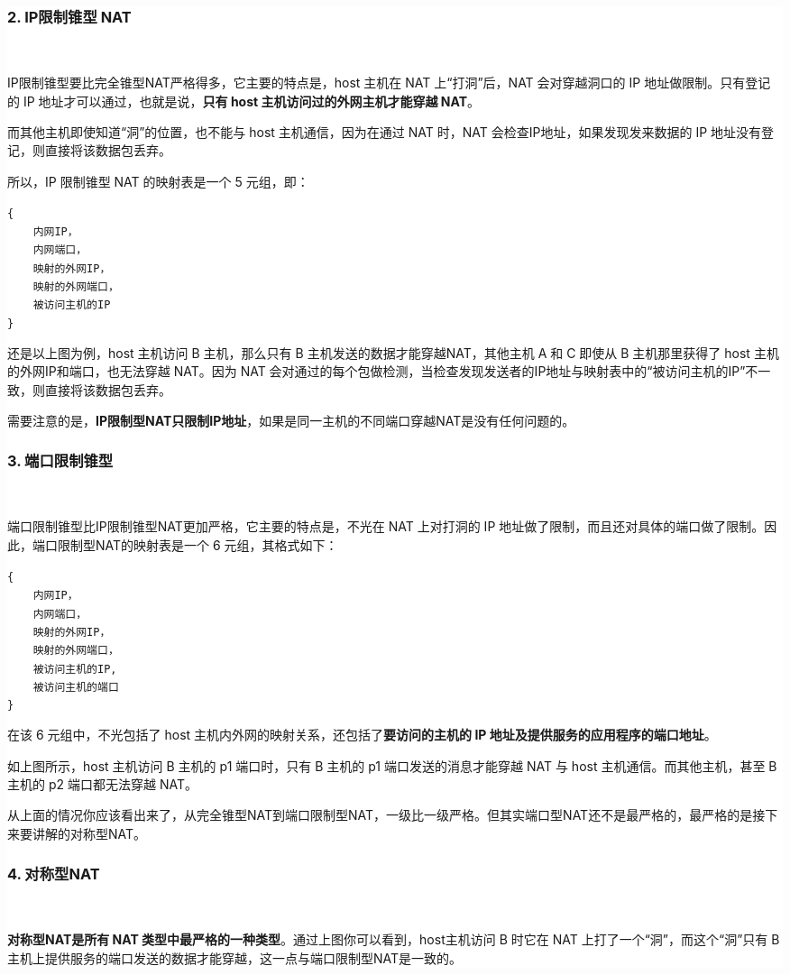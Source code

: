 ### 2. IP限制锥型 NAT

<img src="https://static001.geekbang.org/resource/image/63/8a/6358816cf33831f22338cb26016d028a.png" alt="">

IP限制锥型要比完全锥型NAT严格得多，它主要的特点是，host 主机在 NAT 上“打洞”后，NAT 会对穿越洞口的 IP 地址做限制。只有登记的 IP 地址才可以通过，也就是说，**只有 host 主机访问过的外网主机才能穿越 NAT**。

而其他主机即使知道“洞”的位置，也不能与 host 主机通信，因为在通过 NAT 时，NAT 会检查IP地址，如果发现发来数据的 IP 地址没有登记，则直接将该数据包丢弃。

所以，IP 限制锥型 NAT 的映射表是一个 5 元组，即：

```
{
	内网IP，
	内网端口，
	映射的外网IP，
	映射的外网端口，
	被访问主机的IP
}

```

还是以上图为例，host 主机访问 B 主机，那么只有 B 主机发送的数据才能穿越NAT，其他主机 A 和 C 即使从 B 主机那里获得了 host 主机的外网IP和端口，也无法穿越 NAT。因为 NAT 会对通过的每个包做检测，当检查发现发送者的IP地址与映射表中的“被访问主机的IP”不一致，则直接将该数据包丢弃。

需要注意的是，**IP限制型NAT只限制IP地址**，如果是同一主机的不同端口穿越NAT是没有任何问题的。

### 3. 端口限制锥型

<img src="https://static001.geekbang.org/resource/image/d6/0b/d6490bff17fdad51271266cef074920b.png" alt="">

端口限制锥型比IP限制锥型NAT更加严格，它主要的特点是，不光在 NAT 上对打洞的 IP 地址做了限制，而且还对具体的端口做了限制。因此，端口限制型NAT的映射表是一个 6 元组，其格式如下：

```
{
	内网IP，
	内网端口，
	映射的外网IP，
	映射的外网端口，
	被访问主机的IP,
	被访问主机的端口
}

```

在该 6 元组中，不光包括了 host 主机内外网的映射关系，还包括了**要访问的主机的 IP 地址及提供服务的应用程序的端口地址**。

如上图所示，host 主机访问 B 主机的 p1 端口时，只有 B 主机的 p1 端口发送的消息才能穿越 NAT 与 host 主机通信。而其他主机，甚至 B 主机的 p2 端口都无法穿越 NAT。

从上面的情况你应该看出来了，从完全锥型NAT到端口限制型NAT，一级比一级严格。但其实端口型NAT还不是最严格的，最严格的是接下来要讲解的对称型NAT。

### 4. 对称型NAT

<img src="https://static001.geekbang.org/resource/image/a8/7c/a80a2b1c98b8becce0c99e979fa3ba7c.png" alt="">

**对称型NAT是所有 NAT 类型中最严格的一种类型**。通过上图你可以看到，host主机访问 B 时它在 NAT 上打了一个“洞”，而这个“洞”只有 B 主机上提供服务的端口发送的数据才能穿越，这一点与端口限制型NAT是一致的。
